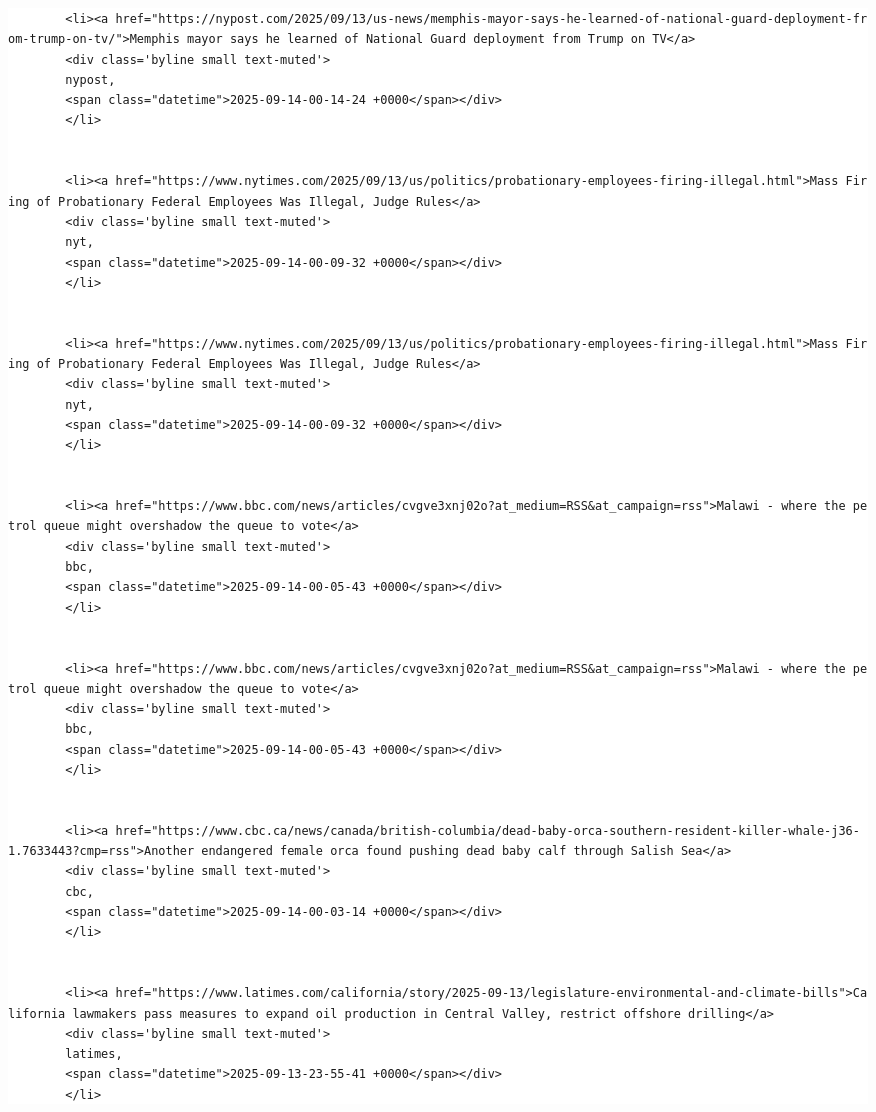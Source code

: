 
            <li><a href="https://nypost.com/2025/09/13/us-news/memphis-mayor-says-he-learned-of-national-guard-deployment-from-trump-on-tv/">Memphis mayor says he learned of National Guard deployment from Trump on TV</a>
            <div class='byline small text-muted'>
            nypost, 
            <span class="datetime">2025-09-14-00-14-24 +0000</span></div>
            </li>
        

            <li><a href="https://www.nytimes.com/2025/09/13/us/politics/probationary-employees-firing-illegal.html">Mass Firing of Probationary Federal Employees Was Illegal, Judge Rules</a>
            <div class='byline small text-muted'>
            nyt, 
            <span class="datetime">2025-09-14-00-09-32 +0000</span></div>
            </li>
        

            <li><a href="https://www.nytimes.com/2025/09/13/us/politics/probationary-employees-firing-illegal.html">Mass Firing of Probationary Federal Employees Was Illegal, Judge Rules</a>
            <div class='byline small text-muted'>
            nyt, 
            <span class="datetime">2025-09-14-00-09-32 +0000</span></div>
            </li>
        

            <li><a href="https://www.bbc.com/news/articles/cvgve3xnj02o?at_medium=RSS&at_campaign=rss">Malawi - where the petrol queue might overshadow the queue to vote</a>
            <div class='byline small text-muted'>
            bbc, 
            <span class="datetime">2025-09-14-00-05-43 +0000</span></div>
            </li>
        

            <li><a href="https://www.bbc.com/news/articles/cvgve3xnj02o?at_medium=RSS&at_campaign=rss">Malawi - where the petrol queue might overshadow the queue to vote</a>
            <div class='byline small text-muted'>
            bbc, 
            <span class="datetime">2025-09-14-00-05-43 +0000</span></div>
            </li>
        

            <li><a href="https://www.cbc.ca/news/canada/british-columbia/dead-baby-orca-southern-resident-killer-whale-j36-1.7633443?cmp=rss">Another endangered female orca found pushing dead baby calf through Salish Sea</a>
            <div class='byline small text-muted'>
            cbc, 
            <span class="datetime">2025-09-14-00-03-14 +0000</span></div>
            </li>
        

            <li><a href="https://www.latimes.com/california/story/2025-09-13/legislature-environmental-and-climate-bills">California lawmakers pass measures to expand oil production in Central Valley, restrict offshore drilling</a>
            <div class='byline small text-muted'>
            latimes, 
            <span class="datetime">2025-09-13-23-55-41 +0000</span></div>
            </li>
        